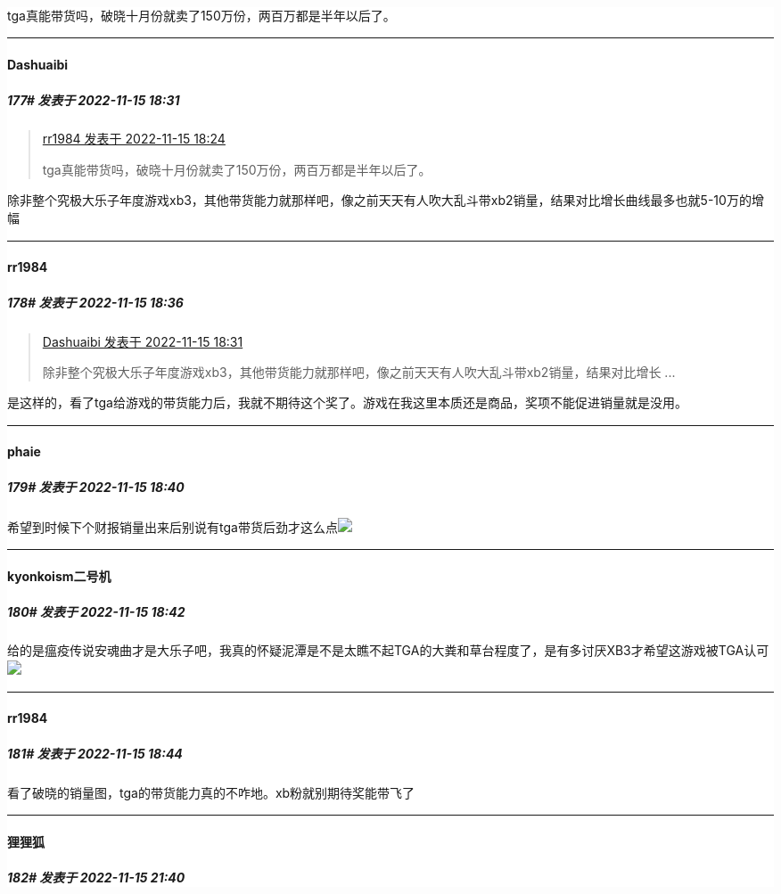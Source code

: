 tga真能带货吗，破晓十月份就卖了150万份，两百万都是半年以后了。

*****

####  Dashuaibi  
##### 177#       发表于 2022-11-15 18:31

<blockquote><a href="httphttps://bbs.saraba1st.com/2b/forum.php?mod=redirect&amp;goto=findpost&amp;pid=58450558&amp;ptid=2105016" target="_blank">rr1984 发表于 2022-11-15 18:24</a>

tga真能带货吗，破晓十月份就卖了150万份，两百万都是半年以后了。</blockquote>
除非整个究极大乐子年度游戏xb3，其他带货能力就那样吧，像之前天天有人吹大乱斗带xb2销量，结果对比增长曲线最多也就5-10万的增幅



*****

####  rr1984  
##### 178#       发表于 2022-11-15 18:36

<blockquote><a href="httphttps://bbs.saraba1st.com/2b/forum.php?mod=redirect&amp;goto=findpost&amp;pid=58450678&amp;ptid=2105016" target="_blank">Dashuaibi 发表于 2022-11-15 18:31</a>

除非整个究极大乐子年度游戏xb3，其他带货能力就那样吧，像之前天天有人吹大乱斗带xb2销量，结果对比增长 ...</blockquote>
是这样的，看了tga给游戏的带货能力后，我就不期待这个奖了。游戏在我这里本质还是商品，奖项不能促进销量就是没用。

*****

####  phaie  
##### 179#       发表于 2022-11-15 18:40

希望到时候下个财报销量出来后别说有tga带货后劲才这么点<img src="https://static.saraba1st.com/image/smiley/face2017/067.png" referrerpolicy="no-referrer">

*****

####  kyonkoism二号机  
##### 180#       发表于 2022-11-15 18:42

给的是瘟疫传说安魂曲才是大乐子吧，我真的怀疑泥潭是不是太瞧不起TGA的大粪和草台程度了，是有多讨厌XB3才希望这游戏被TGA认可<img src="https://static.saraba1st.com/image/smiley/face2017/067.png" referrerpolicy="no-referrer">



*****

####  rr1984  
##### 181#       发表于 2022-11-15 18:44

看了破晓的销量图，tga的带货能力真的不咋地。xb粉就别期待奖能带飞了



*****

####  狸狸狐  
##### 182#       发表于 2022-11-15 21:40
